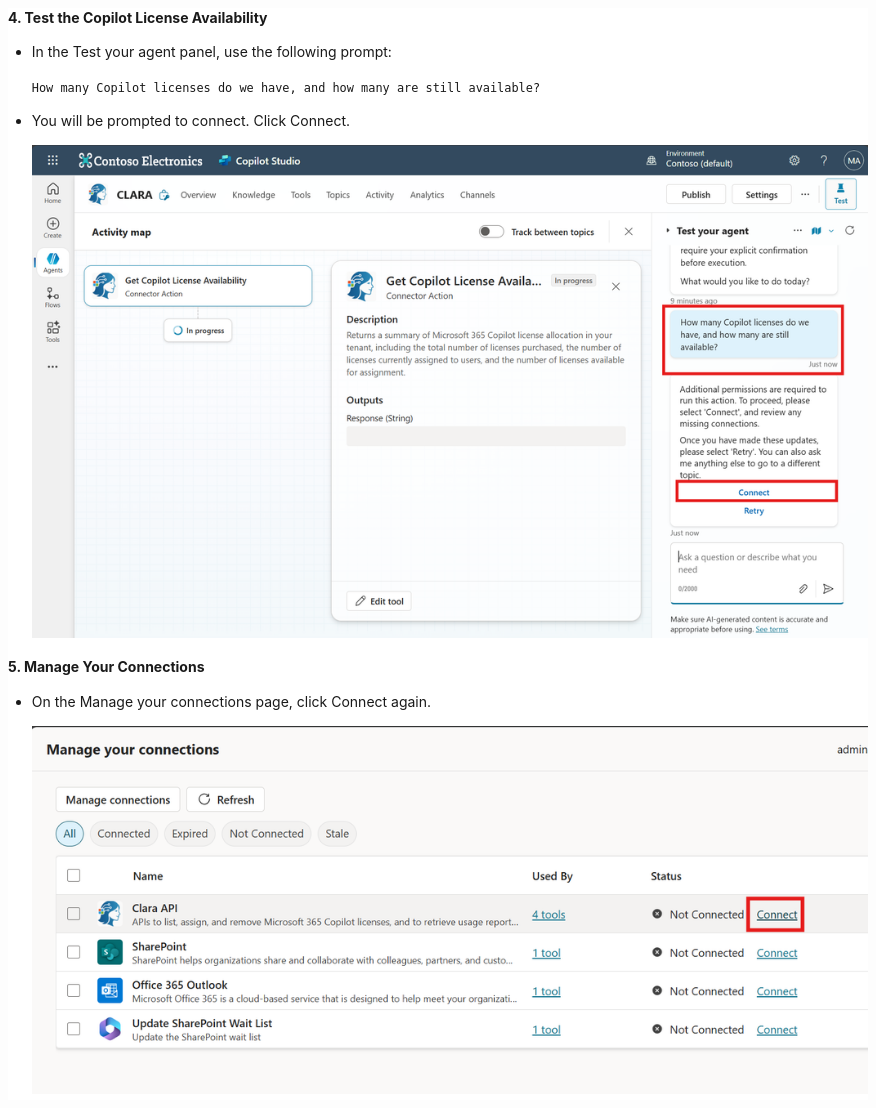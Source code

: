 **4. Test the Copilot License Availability**     

   - In the Test your agent panel, use the following prompt:

     `How many Copilot licenses do we have, and how many are still available?`
     
   - You will be prompted to connect. Click Connect.

     ![](images/import09.png) 

**5. Manage Your Connections**

   - On the Manage your connections page, click Connect again.
   
     ![](images/import10.png) 
     
